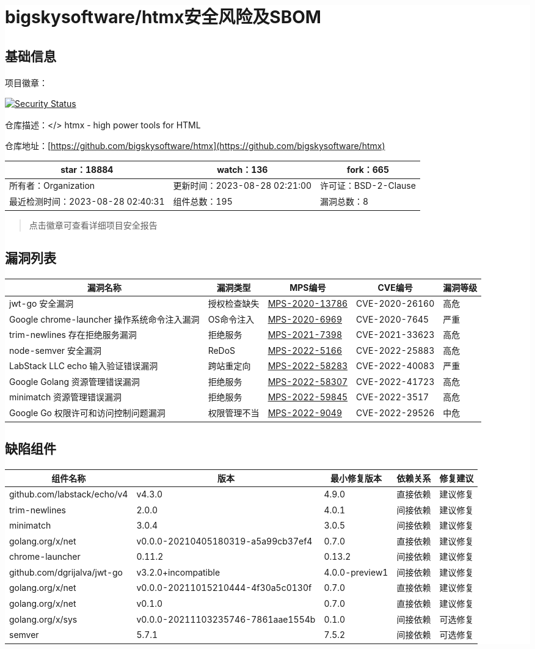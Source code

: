 # bigskysoftware/htmx安全风险及SBOM

## 基础信息

项目徽章：

[![Security Status](https://www.murphysec.com/platform3/v31/badge/1695868756881661952.svg)](https://www.murphysec.com/console/report/1692242931783454720/1695868756881661952)

仓库描述：</> htmx - high power tools for HTML

仓库地址：[https://github.com/bigskysoftware/htmx](https://github.com/bigskysoftware/htmx)

| star：18884 | watch：136 | fork：665 |
| ----------- | -------------- | ------------ |
| 所有者：Organization | 更新时间：2023-08-28 02:21:00 | 许可证：BSD-2-Clause |
| 最近检测时间：2023-08-28 02:40:31 | 组件总数：195 | 漏洞总数：8 |

> 点击徽章可查看详细项目安全报告



## 漏洞列表

| 漏洞名称 | 漏洞类型 | MPS编号 | CVE编号 | 漏洞等级 |
| ------- | ------ | ------- | ------ | ----- |
|jwt-go 安全漏洞|授权检查缺失|[MPS-2020-13786](https://www.oscs1024.com/hd/MPS-2020-13786)|CVE-2020-26160|高危|
|Google chrome-launcher 操作系统命令注入漏洞|OS命令注入|[MPS-2020-6969](https://www.oscs1024.com/hd/MPS-2020-6969)|CVE-2020-7645|严重|
|trim-newlines 存在拒绝服务漏洞|拒绝服务|[MPS-2021-7398](https://www.oscs1024.com/hd/MPS-2021-7398)|CVE-2021-33623|高危|
|node-semver 安全漏洞|ReDoS|[MPS-2022-5166](https://www.oscs1024.com/hd/MPS-2022-5166)|CVE-2022-25883|高危|
|LabStack LLC echo 输入验证错误漏洞|跨站重定向|[MPS-2022-58283](https://www.oscs1024.com/hd/MPS-2022-58283)|CVE-2022-40083|严重|
|Google Golang 资源管理错误漏洞|拒绝服务|[MPS-2022-58307](https://www.oscs1024.com/hd/MPS-2022-58307)|CVE-2022-41723|高危|
|minimatch 资源管理错误漏洞|拒绝服务|[MPS-2022-59845](https://www.oscs1024.com/hd/MPS-2022-59845)|CVE-2022-3517|高危|
|Google Go 权限许可和访问控制问题漏洞|权限管理不当|[MPS-2022-9049](https://www.oscs1024.com/hd/MPS-2022-9049)|CVE-2022-29526|中危|




## 缺陷组件

| 组件名称 | 版本 | 最小修复版本 | 依赖关系 | 修复建议 |
| -------- | ---- | ------------ | -------- | -------- |
|github.com/labstack/echo/v4|v4.3.0|4.9.0|直接依赖|建议修复|C:1|H:0|M:0|L:0|
|trim-newlines|2.0.0|4.0.1|间接依赖|建议修复|C:0|H:1|M:0|L:0|
|minimatch|3.0.4|3.0.5|间接依赖|建议修复|C:0|H:1|M:0|L:0|
|golang.org/x/net|v0.0.0-20210405180319-a5a99cb37ef4|0.7.0|直接依赖|建议修复|C:0|H:1|M:0|L:0|
|chrome-launcher|0.11.2|0.13.2|间接依赖|建议修复|C:1|H:0|M:0|L:0|
|github.com/dgrijalva/jwt-go|v3.2.0+incompatible|4.0.0-preview1|间接依赖|建议修复|C:0|H:1|M:0|L:0|
|golang.org/x/net|v0.0.0-20211015210444-4f30a5c0130f|0.7.0|直接依赖|建议修复|C:0|H:1|M:0|L:0|
|golang.org/x/net|v0.1.0|0.7.0|直接依赖|建议修复|C:0|H:1|M:0|L:0|
|golang.org/x/sys|v0.0.0-20211103235746-7861aae1554b|0.1.0|间接依赖|可选修复|C:0|H:0|M:1|L:0|
|semver|5.7.1|7.5.2|间接依赖|可选修复|C:0|H:1|M:0|L:0|